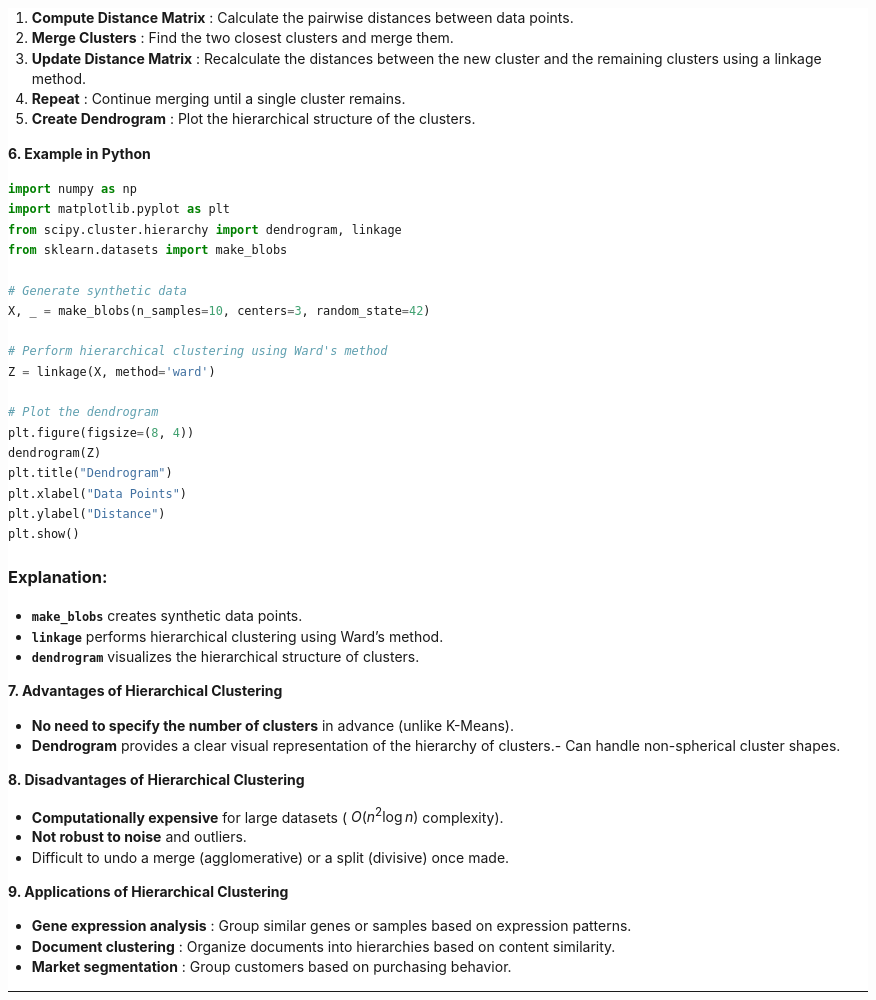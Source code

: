 1. **Compute Distance Matrix** : Calculate the pairwise distances between data points. 
2. **Merge Clusters** : Find the two closest clusters and merge them. 
3. **Update Distance Matrix** : Recalculate the distances between the new cluster and the remaining clusters using a linkage method.
4. **Repeat** : Continue merging until a single cluster remains.
5. **Create Dendrogram** : Plot the hierarchical structure of the clusters.


**6. Example in Python** 

```python
import numpy as np
import matplotlib.pyplot as plt
from scipy.cluster.hierarchy import dendrogram, linkage
from sklearn.datasets import make_blobs

# Generate synthetic data
X, _ = make_blobs(n_samples=10, centers=3, random_state=42)

# Perform hierarchical clustering using Ward's method
Z = linkage(X, method='ward')

# Plot the dendrogram
plt.figure(figsize=(8, 4))
dendrogram(Z)
plt.title("Dendrogram")
plt.xlabel("Data Points")
plt.ylabel("Distance")
plt.show()
```

### Explanation: 
 
- **`make_blobs`**  creates synthetic data points.
- **`linkage`**  performs hierarchical clustering using Ward’s method.
- **`dendrogram`**  visualizes the hierarchical structure of clusters.


**7. Advantages of Hierarchical Clustering**  
- **No need to specify the number of clusters**  in advance (unlike K-Means).
- **Dendrogram**  provides a clear visual representation of the hierarchy of clusters.- Can handle non-spherical cluster shapes.

**8. Disadvantages of Hierarchical Clustering**  
- **Computationally expensive**  for large datasets ( $O(n^2 \log n)$ complexity).
- **Not robust to noise**  and outliers.
- Difficult to undo a merge (agglomerative) or a split (divisive) once made.


**9. Applications of Hierarchical Clustering**  
- **Gene expression analysis** : Group similar genes or samples based on expression patterns.
- **Document clustering** : Organize documents into hierarchies based on content similarity.
- **Market segmentation** : Group customers based on purchasing behavior.


---
